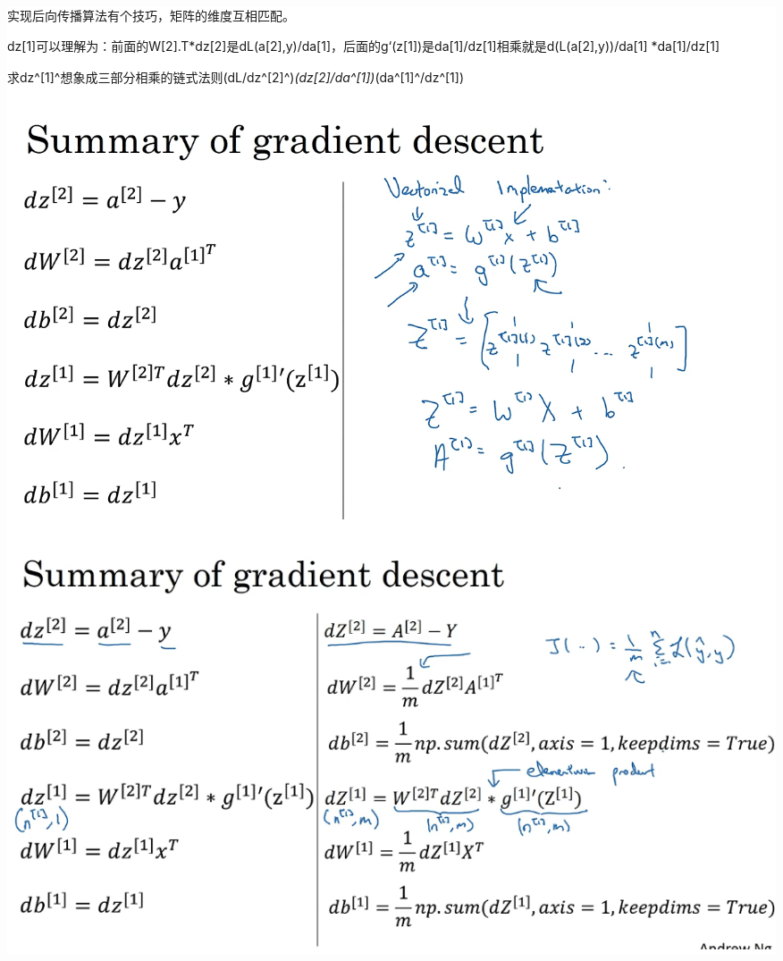 实现后向传播算法有个技巧，矩阵的维度互相匹配。

dz[1]可以理解为：前面的W[2].T*dz[2]是dL(a[2],y)/da[1]，后面的g‘(z[1])是da[1]/dz[1]相乘就是d(L(a[2],y))/da[1] *da[1]/dz[1]

 求dz^[1]^想象成三部分相乘的链式法则(dL/dz^[2]^)*(dz[2]/da^[1])*(da^[1]^/dz^[1])

![image-20221221214846158](./third_week.assets/image-20221221214846158.png)



![image-20221221215255184](./third_week.assets/image-20221221215255184.png)
